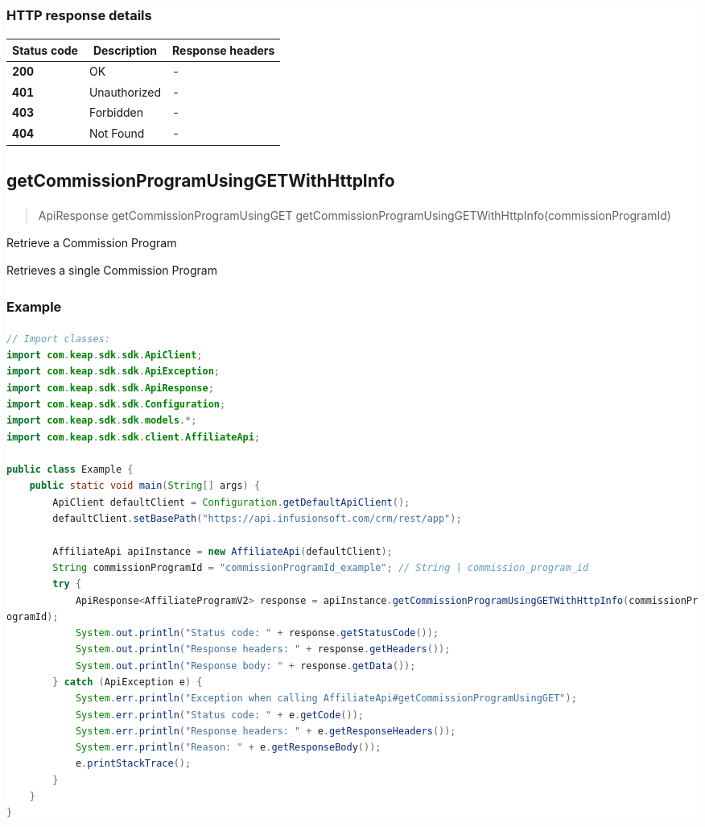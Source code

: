 ### HTTP response details
| Status code | Description | Response headers |
|-------------|-------------|------------------|
| **200** | OK |  -  |
| **401** | Unauthorized |  -  |
| **403** | Forbidden |  -  |
| **404** | Not Found |  -  |

## getCommissionProgramUsingGETWithHttpInfo

> ApiResponse<AffiliateProgramV2> getCommissionProgramUsingGET getCommissionProgramUsingGETWithHttpInfo(commissionProgramId)

Retrieve a Commission Program

Retrieves a single Commission Program

### Example

```java
// Import classes:
import com.keap.sdk.sdk.ApiClient;
import com.keap.sdk.sdk.ApiException;
import com.keap.sdk.sdk.ApiResponse;
import com.keap.sdk.sdk.Configuration;
import com.keap.sdk.sdk.models.*;
import com.keap.sdk.sdk.client.AffiliateApi;

public class Example {
    public static void main(String[] args) {
        ApiClient defaultClient = Configuration.getDefaultApiClient();
        defaultClient.setBasePath("https://api.infusionsoft.com/crm/rest/app");

        AffiliateApi apiInstance = new AffiliateApi(defaultClient);
        String commissionProgramId = "commissionProgramId_example"; // String | commission_program_id
        try {
            ApiResponse<AffiliateProgramV2> response = apiInstance.getCommissionProgramUsingGETWithHttpInfo(commissionProgramId);
            System.out.println("Status code: " + response.getStatusCode());
            System.out.println("Response headers: " + response.getHeaders());
            System.out.println("Response body: " + response.getData());
        } catch (ApiException e) {
            System.err.println("Exception when calling AffiliateApi#getCommissionProgramUsingGET");
            System.err.println("Status code: " + e.getCode());
            System.err.println("Response headers: " + e.getResponseHeaders());
            System.err.println("Reason: " + e.getResponseBody());
            e.printStackTrace();
        }
    }
}
```
